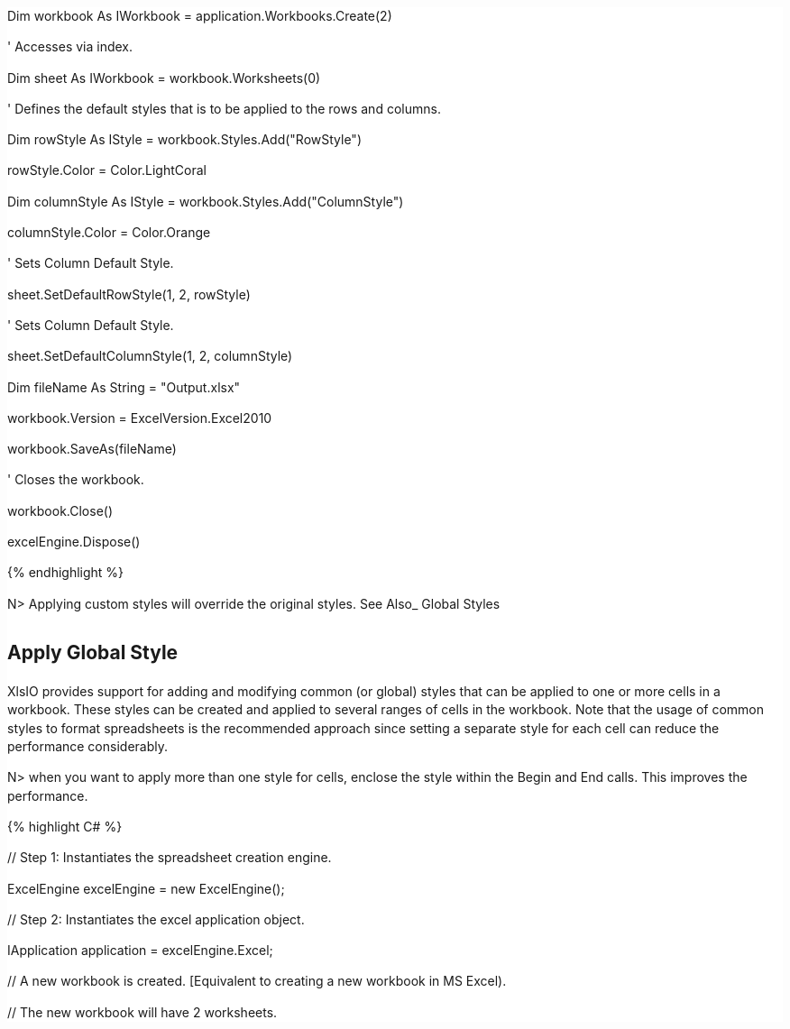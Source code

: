 Dim workbook As IWorkbook = application.Workbooks.Create(2)



' Accesses via index.

Dim sheet As IWorkbook = workbook.Worksheets(0)



' Defines the default styles that is to be applied to the rows and columns.

Dim rowStyle As IStyle = workbook.Styles.Add("RowStyle")

rowStyle.Color = Color.LightCoral

Dim columnStyle As IStyle = workbook.Styles.Add("ColumnStyle")

columnStyle.Color = Color.Orange



' Sets Column Default Style.

sheet.SetDefaultRowStyle(1, 2, rowStyle)



' Sets Column Default Style.

sheet.SetDefaultColumnStyle(1, 2, columnStyle)



Dim fileName As String = "Output.xlsx"

workbook.Version = ExcelVersion.Excel2010

workbook.SaveAs(fileName)



' Closes the workbook.

workbook.Close()

excelEngine.Dispose()

{% endhighlight %}

N> Applying custom styles will override the original styles. See Also_ Global Styles

## Apply Global Style

XlsIO provides support for adding and modifying common (or global) styles that can be applied to one or more cells in a workbook. These styles can be created and applied to several ranges of cells in the workbook. Note that the usage of common styles to format spreadsheets is the recommended approach since setting a separate style for each cell can reduce the performance considerably.



N> when you want to apply more than one style for cells, enclose the style within the Begin and End calls. This improves the performance.



{% highlight C# %}



// Step 1: Instantiates the spreadsheet creation engine.

ExcelEngine excelEngine = new ExcelEngine();



// Step 2: Instantiates the excel application object.

IApplication application = excelEngine.Excel;



// A new workbook is created. [Equivalent to creating a new workbook in MS Excel).

// The new workbook will have 2 worksheets.
